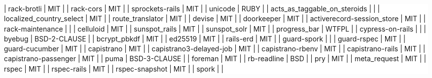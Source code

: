 | rack-brotli                                    | MIT                             |
| rack-cors                                      | MIT                             |
| sprockets-rails                                | MIT                             |
| unicode                                        | RUBY                            |
| acts_as_taggable_on_steroids                   |                                 |
| localized_country_select                       | MIT                             |
| route_translator                               | MIT                             |
| devise                                         | MIT                             |
| doorkeeper                                     | MIT                             |
| activerecord-session_store                     | MIT                             |
| rack-maintenance                               |                                 |
| celluloid                                      | MIT                             |
| sunspot_rails                                  | MIT                             |
| sunspot_solr                                   | MIT                             |
| progress_bar                                   | WTFPL                           |
| cypress-on-rails                               |                                 |
| byebug                                         | BSD-2-CLAUSE                    |
| bcrypt_pbkdf                                   | MIT                             |
| ed25519                                        | MIT                             |
| rails-erd                                      | MIT                             |
| guard-spork                                    |                                 |
| guard-rspec                                    | MIT                             |
| guard-cucumber                                 | MIT                             |
| capistrano                                     | MIT                             |
| capistrano3-delayed-job                        | MIT                             |
| capistrano-rbenv                               | MIT                             |
| capistrano-rails                               | MIT                             |
| capistrano-passenger                           | MIT                             |
| puma                                           | BSD-3-CLAUSE                    |
| foreman                                        | MIT                             |
| rb-readline                                    | BSD                             |
| pry                                            | MIT                             |
| meta_request                                   | MIT                             |
| rspec                                          | MIT                             |
| rspec-rails                                    | MIT                             |
| rspec-snapshot                                 | MIT                             |
| spork                                          |                                 |